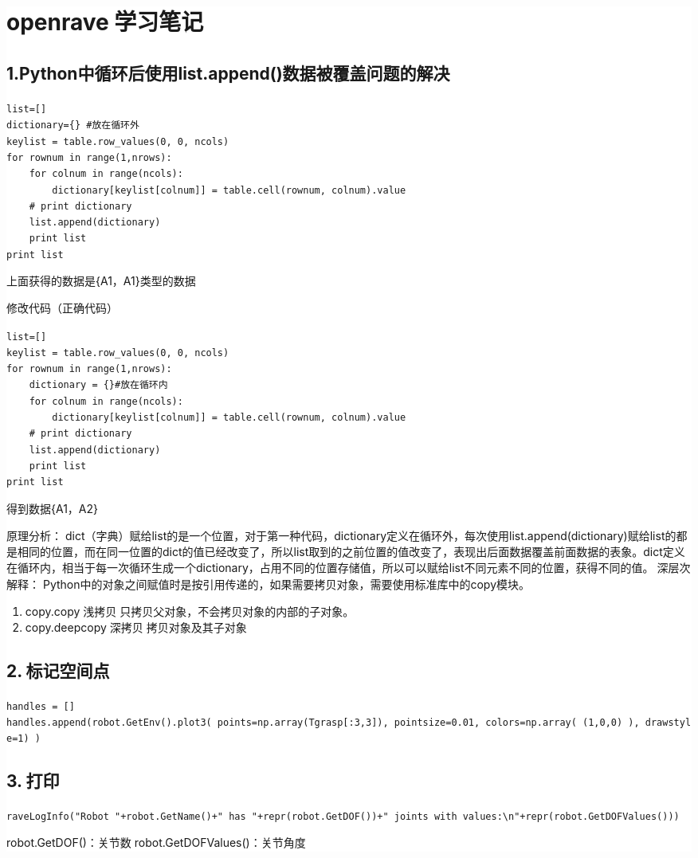 # openrave 学习笔记

## 1.Python中循环后使用list.append()数据被覆盖问题的解决
```
list=[]
dictionary={} #放在循环外
keylist = table.row_values(0, 0, ncols)
for rownum in range(1,nrows):
    for colnum in range(ncols):
        dictionary[keylist[colnum]] = table.cell(rownum, colnum).value
    # print dictionary
    list.append(dictionary)
    print list
print list
```
上面获得的数据是{A1，A1}类型的数据

修改代码（正确代码）
```
list=[]
keylist = table.row_values(0, 0, ncols)
for rownum in range(1,nrows):
    dictionary = {}#放在循环内
    for colnum in range(ncols):
        dictionary[keylist[colnum]] = table.cell(rownum, colnum).value
    # print dictionary
    list.append(dictionary)
    print list
print list
```
得到数据{A1，A2}

原理分析：
dict（字典）赋给list的是一个位置，对于第一种代码，dictionary定义在循环外，每次使用list.append(dictionary)赋给list的都是相同的位置，而在同一位置的dict的值已经改变了，所以list取到的之前位置的值改变了，表现出后面数据覆盖前面数据的表象。dict定义在循环内，相当于每一次循环生成一个dictionary，占用不同的位置存储值，所以可以赋给list不同元素不同的位置，获得不同的值。
深层次解释：
Python中的对象之间赋值时是按引用传递的，如果需要拷贝对象，需要使用标准库中的copy模块。
1. copy.copy 浅拷贝 只拷贝父对象，不会拷贝对象的内部的子对象。 
2. copy.deepcopy 深拷贝 拷贝对象及其子对象

## 2. 标记空间点
```
handles = []
handles.append(robot.GetEnv().plot3( points=np.array(Tgrasp[:3,3]), pointsize=0.01, colors=np.array( (1,0,0) ), drawstyle=1) )
```
## 3. 打印
```
raveLogInfo("Robot "+robot.GetName()+" has "+repr(robot.GetDOF())+" joints with values:\n"+repr(robot.GetDOFValues()))
```
robot.GetDOF()：关节数
robot.GetDOFValues()：关节角度
